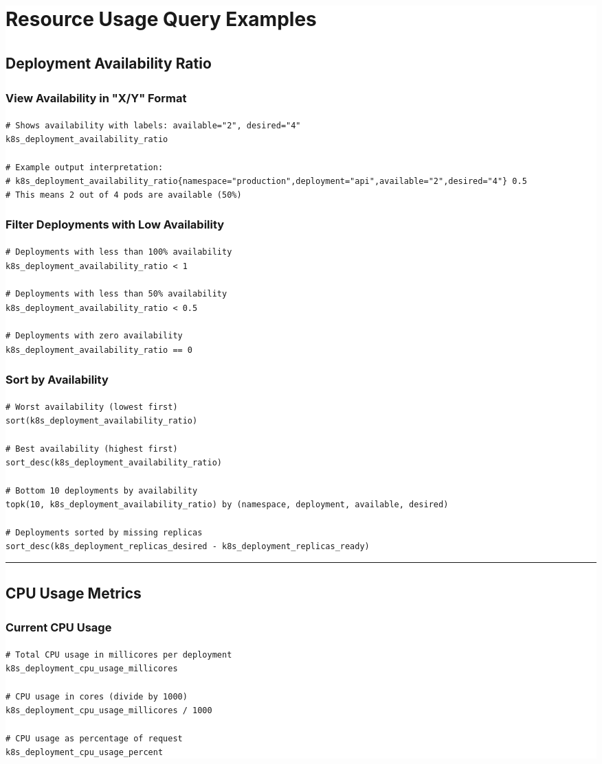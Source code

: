 # Resource Usage Query Examples

## Deployment Availability Ratio

### View Availability in "X/Y" Format
```promql
# Shows availability with labels: available="2", desired="4"
k8s_deployment_availability_ratio

# Example output interpretation:
# k8s_deployment_availability_ratio{namespace="production",deployment="api",available="2",desired="4"} 0.5
# This means 2 out of 4 pods are available (50%)
```

### Filter Deployments with Low Availability
```promql
# Deployments with less than 100% availability
k8s_deployment_availability_ratio < 1

# Deployments with less than 50% availability
k8s_deployment_availability_ratio < 0.5

# Deployments with zero availability
k8s_deployment_availability_ratio == 0
```

### Sort by Availability
```promql
# Worst availability (lowest first)
sort(k8s_deployment_availability_ratio)

# Best availability (highest first)
sort_desc(k8s_deployment_availability_ratio)

# Bottom 10 deployments by availability
topk(10, k8s_deployment_availability_ratio) by (namespace, deployment, available, desired)

# Deployments sorted by missing replicas
sort_desc(k8s_deployment_replicas_desired - k8s_deployment_replicas_ready)
```

---

## CPU Usage Metrics

### Current CPU Usage
```promql
# Total CPU usage in millicores per deployment
k8s_deployment_cpu_usage_millicores

# CPU usage in cores (divide by 1000)
k8s_deployment_cpu_usage_millicores / 1000

# CPU usage as percentage of request
k8s_deployment_cpu_usage_percent
```
